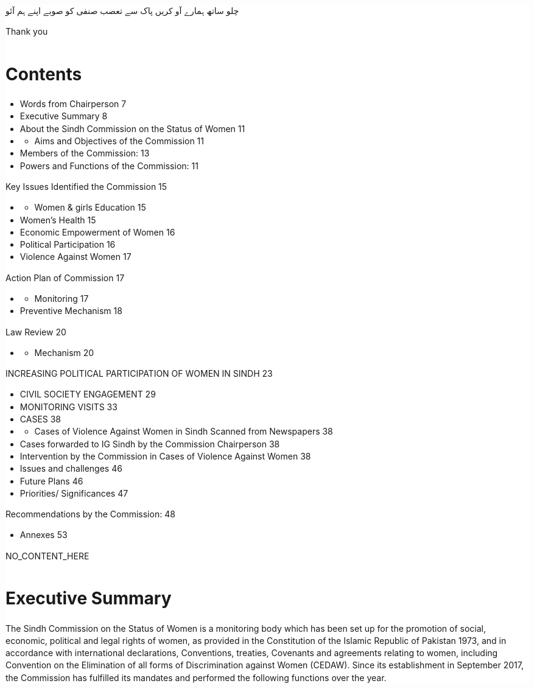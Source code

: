 چلو ساتھ ہمارے  آو
کریں پاک سے تعصب صنفی کو صوبے اپنے ہم     آئو

Thank you

# Contents

- Words from Chairperson 7
- Executive Summary 8
- About the Sindh Commission on the Status of Women 11
- - Aims and Objectives of the Commission 11
- Members of the Commission: 13
- Powers and Functions of the Commission: 11

Key Issues Identified the Commission 15
- - Women & girls Education 15
- Women’s Health 15
- Economic Empowerment of Women 16
- Political Participation 16
- Violence Against Women 17

Action Plan of Commission 17
- - Monitoring 17
- Preventive Mechanism 18

Law Review 20
- - Mechanism 20

INCREASING POLITICAL PARTICIPATION OF WOMEN IN SINDH 23
- CIVIL SOCIETY ENGAGEMENT 29
- MONITORING VISITS 33
- CASES 38
- - Cases of Violence Against Women in Sindh Scanned from Newspapers 38
- Cases forwarded to IG Sindh by the Commission Chairperson 38
- Intervention by the Commission in Cases of Violence Against Women 38
- Issues and challenges 46
- Future Plans 46
- Priorities/ Significances 47

Recommendations by the Commission: 48
- Annexes 53

NO_CONTENT_HERE

# Executive Summary

The Sindh Commission on the Status of Women is a monitoring body which has been set up for the promotion of social, economic, political and legal rights of women, as provided in the Constitution of the Islamic Republic of Pakistan 1973, and in accordance with international declarations, Conventions, treaties, Covenants and agreements relating to women, including Convention on the Elimination of all forms of Discrimination against Women (CEDAW). Since its establishment in September 2017, the Commission has fulfilled its mandates and performed the following functions over the year.
